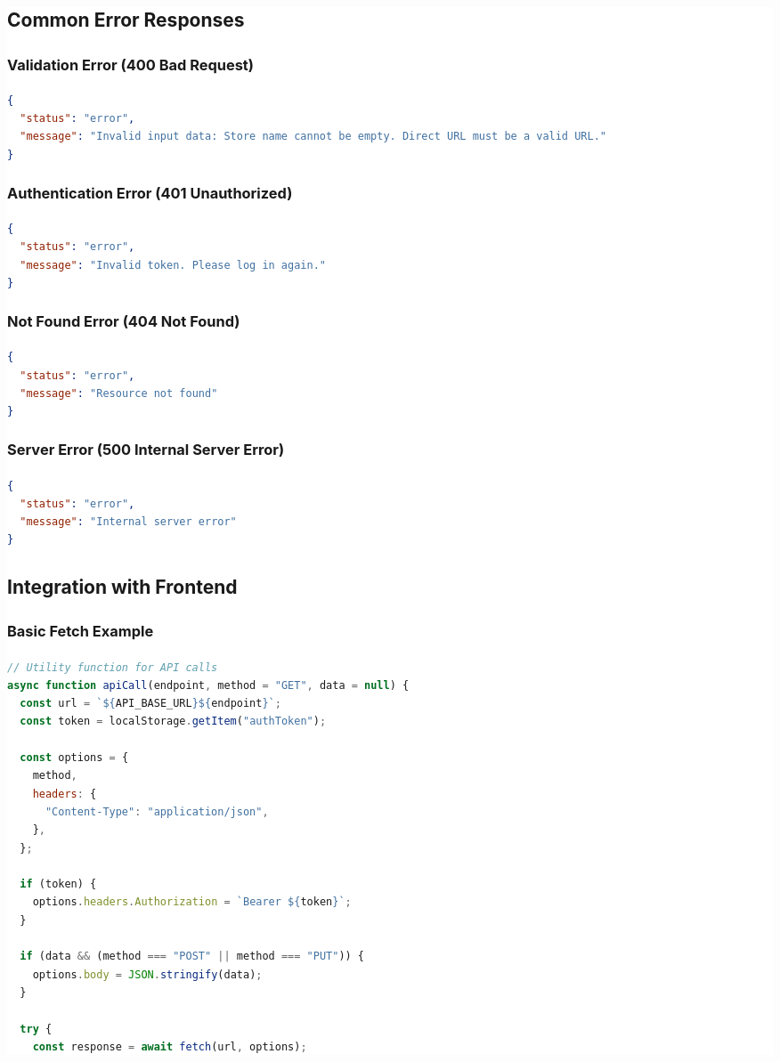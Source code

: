 ## Common Error Responses

### Validation Error (400 Bad Request)

```json
{
  "status": "error",
  "message": "Invalid input data: Store name cannot be empty. Direct URL must be a valid URL."
}
```

### Authentication Error (401 Unauthorized)

```json
{
  "status": "error",
  "message": "Invalid token. Please log in again."
}
```

### Not Found Error (404 Not Found)

```json
{
  "status": "error",
  "message": "Resource not found"
}
```

### Server Error (500 Internal Server Error)

```json
{
  "status": "error",
  "message": "Internal server error"
}
```

## Integration with Frontend

### Basic Fetch Example

```javascript
// Utility function for API calls
async function apiCall(endpoint, method = "GET", data = null) {
  const url = `${API_BASE_URL}${endpoint}`;
  const token = localStorage.getItem("authToken");

  const options = {
    method,
    headers: {
      "Content-Type": "application/json",
    },
  };

  if (token) {
    options.headers.Authorization = `Bearer ${token}`;
  }

  if (data && (method === "POST" || method === "PUT")) {
    options.body = JSON.stringify(data);
  }

  try {
    const response = await fetch(url, options);
```